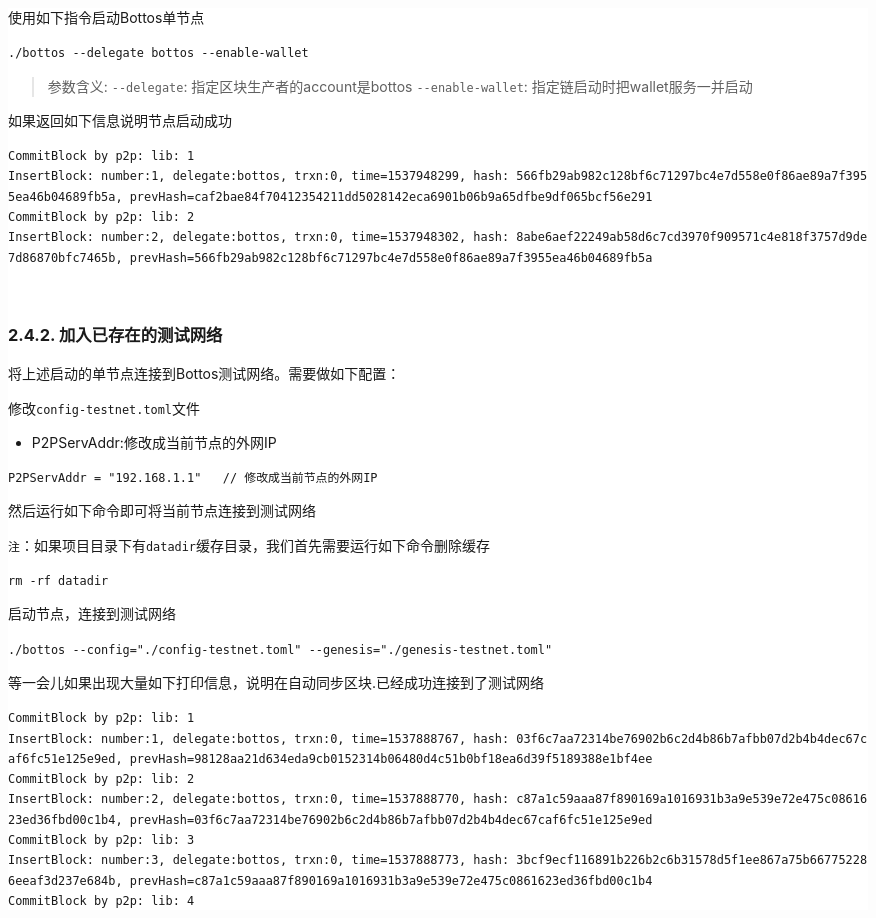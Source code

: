 使用如下指令启动Bottos单节点

```
./bottos --delegate bottos --enable-wallet
```
> 参数含义:
> `--delegate`: 指定区块生产者的account是bottos
> `--enable-wallet`: 指定链启动时把wallet服务一并启动


如果返回如下信息说明节点启动成功

```
CommitBlock by p2p: lib: 1
InsertBlock: number:1, delegate:bottos, trxn:0, time=1537948299, hash: 566fb29ab982c128bf6c71297bc4e7d558e0f86ae89a7f3955ea46b04689fb5a, prevHash=caf2bae84f70412354211dd5028142eca6901b06b9a65dfbe9df065bcf56e291
CommitBlock by p2p: lib: 2
InsertBlock: number:2, delegate:bottos, trxn:0, time=1537948302, hash: 8abe6aef22249ab58d6c7cd3970f909571c4e818f3757d9de7d86870bfc7465b, prevHash=566fb29ab982c128bf6c71297bc4e7d558e0f86ae89a7f3955ea46b04689fb5a
```
&nbsp;

### 2.4.2. 加入已存在的测试网络


将上述启动的单节点连接到Bottos测试网络。需要做如下配置：


修改`config-testnet.toml`文件

- P2PServAddr:修改成当前节点的外网IP

```
P2PServAddr = "192.168.1.1"   // 修改成当前节点的外网IP
```

然后运行如下命令即可将当前节点连接到测试网络

`注`：如果项目目录下有`datadir`缓存目录，我们首先需要运行如下命令删除缓存

```
rm -rf datadir
```

启动节点，连接到测试网络

```
./bottos --config="./config-testnet.toml" --genesis="./genesis-testnet.toml"
```

等一会儿如果出现大量如下打印信息，说明在自动同步区块.已经成功连接到了测试网络

```
CommitBlock by p2p: lib: 1
InsertBlock: number:1, delegate:bottos, trxn:0, time=1537888767, hash: 03f6c7aa72314be76902b6c2d4b86b7afbb07d2b4b4dec67caf6fc51e125e9ed, prevHash=98128aa21d634eda9cb0152314b06480d4c51b0bf18ea6d39f5189388e1bf4ee
CommitBlock by p2p: lib: 2
InsertBlock: number:2, delegate:bottos, trxn:0, time=1537888770, hash: c87a1c59aaa87f890169a1016931b3a9e539e72e475c0861623ed36fbd00c1b4, prevHash=03f6c7aa72314be76902b6c2d4b86b7afbb07d2b4b4dec67caf6fc51e125e9ed
CommitBlock by p2p: lib: 3
InsertBlock: number:3, delegate:bottos, trxn:0, time=1537888773, hash: 3bcf9ecf116891b226b2c6b31578d5f1ee867a75b667752286eeaf3d237e684b, prevHash=c87a1c59aaa87f890169a1016931b3a9e539e72e475c0861623ed36fbd00c1b4
CommitBlock by p2p: lib: 4
```

